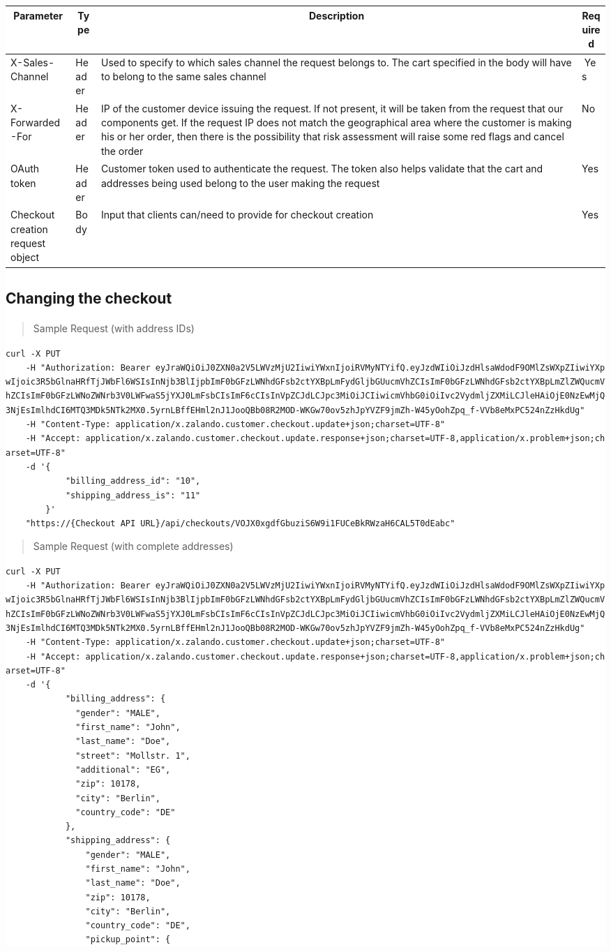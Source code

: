 Parameter | Type | Description | Required
--------- | ---- | ----------- | --------
X-Sales-Channel | Header | Used to specify to which sales channel the request belongs to. The cart specified in the body will have to belong to the same sales channel | Yes
X-Forwarded-For | Header | IP of the customer device issuing the request. If not present, it will be taken from the request that our components get. If the request IP does not match the geographical area where the customer is making his or her order, then there is the possibility that risk assessment will raise some red flags and cancel the order | No
OAuth token | Header | Customer token used to authenticate the request. The token also helps validate that the cart and addresses being used belong to the user making the request | Yes
Checkout creation request object | Body | Input that clients can/need to provide for checkout creation | Yes

## Changing the checkout

> Sample Request (with address IDs)

```shell
curl -X PUT
    -H "Authorization: Bearer eyJraWQiOiJ0ZXN0a2V5LWVzMjU2IiwiYWxnIjoiRVMyNTYifQ.eyJzdWIiOiJzdHlsaWdodF9OMlZsWXpZIiwiYXpwIjoic3R5bGlnaHRfTjJWbFl6WSIsInNjb3BlIjpbImF0bGFzLWNhdGFsb2ctYXBpLmFydGljbGUucmVhZCIsImF0bGFzLWNhdGFsb2ctYXBpLmZlZWQucmVhZCIsImF0bGFzLWNoZWNrb3V0LWFwaS5jYXJ0LmFsbCIsImF6cCIsInVpZCJdLCJpc3MiOiJCIiwicmVhbG0iOiIvc2VydmljZXMiLCJleHAiOjE0NzEwMjQ3NjEsImlhdCI6MTQ3MDk5NTk2MX0.5yrnLBffEHml2nJ1JooQBb08R2MOD-WKGw70ov5zhJpYVZF9jmZh-W45yOohZpq_f-VVb8eMxPC524nZzHkdUg"
    -H "Content-Type: application/x.zalando.customer.checkout.update+json;charset=UTF-8"
    -H "Accept: application/x.zalando.customer.checkout.update.response+json;charset=UTF-8,application/x.problem+json;charset=UTF-8"
    -d '{
            "billing_address_id": "10",
            "shipping_address_is": "11"
        }'
    "https://{Checkout API URL}/api/checkouts/VOJX0xgdfGbuziS6W9i1FUCeBkRWzaH6CAL5T0dEabc"
```

> Sample Request (with complete addresses)

```shell
curl -X PUT
    -H "Authorization: Bearer eyJraWQiOiJ0ZXN0a2V5LWVzMjU2IiwiYWxnIjoiRVMyNTYifQ.eyJzdWIiOiJzdHlsaWdodF9OMlZsWXpZIiwiYXpwIjoic3R5bGlnaHRfTjJWbFl6WSIsInNjb3BlIjpbImF0bGFzLWNhdGFsb2ctYXBpLmFydGljbGUucmVhZCIsImF0bGFzLWNhdGFsb2ctYXBpLmZlZWQucmVhZCIsImF0bGFzLWNoZWNrb3V0LWFwaS5jYXJ0LmFsbCIsImF6cCIsInVpZCJdLCJpc3MiOiJCIiwicmVhbG0iOiIvc2VydmljZXMiLCJleHAiOjE0NzEwMjQ3NjEsImlhdCI6MTQ3MDk5NTk2MX0.5yrnLBffEHml2nJ1JooQBb08R2MOD-WKGw70ov5zhJpYVZF9jmZh-W45yOohZpq_f-VVb8eMxPC524nZzHkdUg"
    -H "Content-Type: application/x.zalando.customer.checkout.update+json;charset=UTF-8"
    -H "Accept: application/x.zalando.customer.checkout.update.response+json;charset=UTF-8,application/x.problem+json;charset=UTF-8"
    -d '{
            "billing_address": {
              "gender": "MALE",
              "first_name": "John",
              "last_name": "Doe",
              "street": "Mollstr. 1",
              "additional": "EG",
              "zip": 10178,
              "city": "Berlin",
              "country_code": "DE"
            },
            "shipping_address": {
                "gender": "MALE",
                "first_name": "John",
                "last_name": "Doe",
                "zip": 10178,
                "city": "Berlin",
                "country_code": "DE",
                "pickup_point": {
```